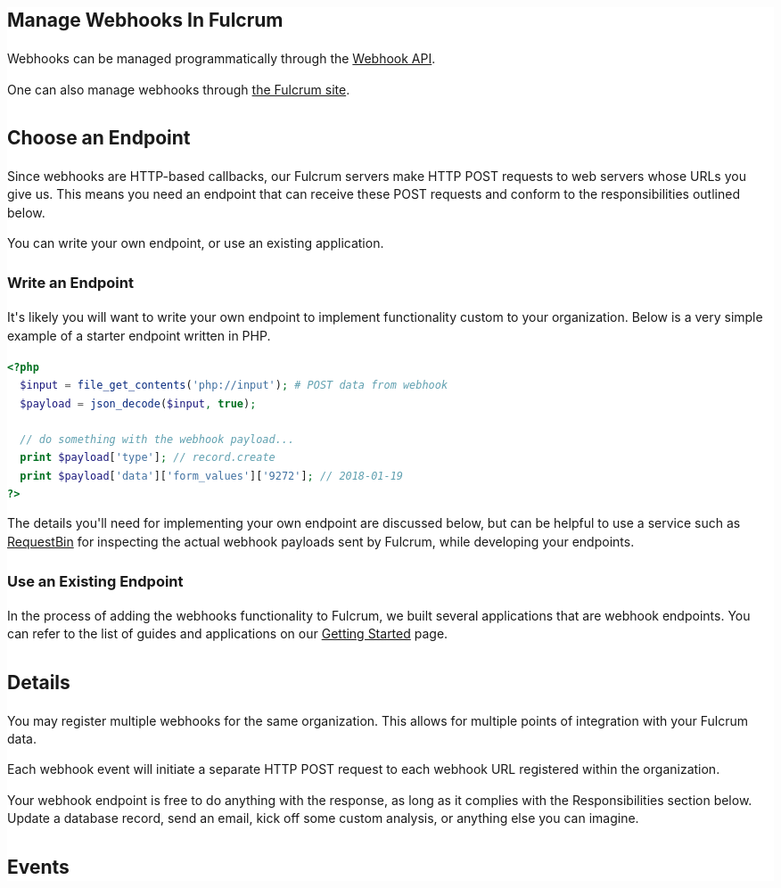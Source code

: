 ## Manage Webhooks In Fulcrum

Webhooks can be managed programmatically through the [Webhook API](/endpoints/webhooks/).

One can also manage webhooks through [the Fulcrum site](http://www.fulcrumapp.com/guides/webhooks/webhooks-getting-started/).

## Choose an Endpoint

Since webhooks are HTTP-based callbacks, our Fulcrum servers make HTTP POST requests to web servers whose URLs you give us. This means you need an endpoint that can receive these POST requests and conform to the responsibilities outlined below.

You can write your own endpoint, or use an existing application.

### Write an Endpoint

It's likely you will want to write your own endpoint to implement functionality custom to your organization. Below is a very simple example of a starter endpoint written in PHP.

```php
<?php
  $input = file_get_contents('php://input'); # POST data from webhook
  $payload = json_decode($input, true);

  // do something with the webhook payload...
  print $payload['type']; // record.create
  print $payload['data']['form_values']['9272']; // 2018-01-19
?>
```

The details you'll need for implementing your own endpoint are discussed below, but can be helpful to use a service such as [RequestBin](https://requestb.in/) for inspecting the actual webhook payloads sent by Fulcrum, while developing your endpoints.

### Use an Existing Endpoint

In the process of adding the webhooks functionality to Fulcrum, we built several applications that are webhook endpoints. You can refer to the list of guides and applications on our [Getting Started](http://www.fulcrumapp.com/guides/webhooks/webhooks-getting-started/) page.

## Details

You may register multiple webhooks for the same organization. This allows for multiple points of integration with your Fulcrum data.

Each webhook event will initiate a separate HTTP POST request to each webhook URL registered within the organization.

Your webhook endpoint is free to do anything with the response, as long as it complies with the Responsibilities section below. Update a database record, send an email, kick off some custom analysis, or anything else you can imagine.

## Events
